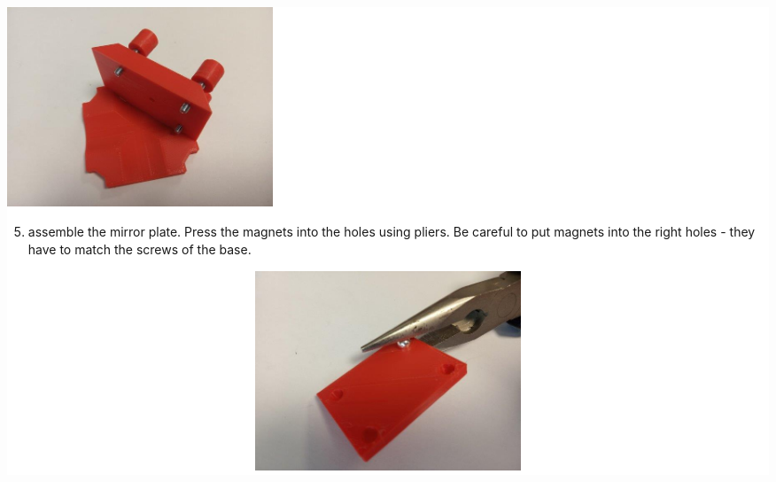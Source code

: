 <img src="./IMAGES/CUBE_KINEMATIC_MIRRORMOUNT_45_08.jpg" width="300">
</p>

5. assemble the mirror plate. Press the magnets into the holes using pliers. Be careful to put magnets into the right holes - they have to match the screws of the base.
<p align="center">
<img src="./IMAGES/CUBE_KINEMATIC_MIRRORMOUNT_45_09.jpg" width="300">